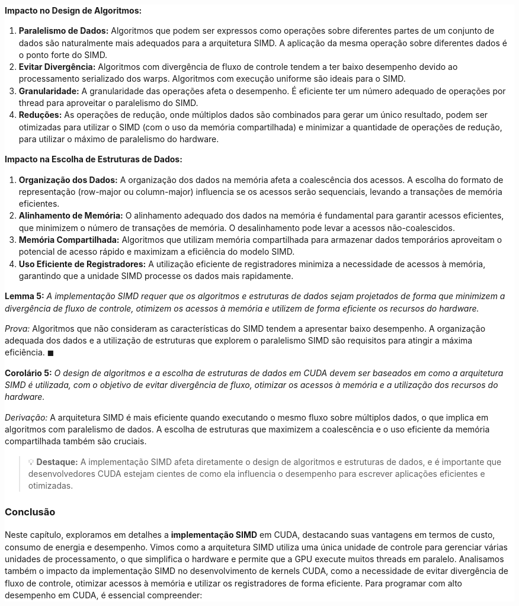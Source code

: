 **Impacto no Design de Algoritmos:**

1.  **Paralelismo de Dados:** Algoritmos que podem ser expressos como operações sobre diferentes partes de um conjunto de dados são naturalmente mais adequados para a arquitetura SIMD. A aplicação da mesma operação sobre diferentes dados é o ponto forte do SIMD.
2.  **Evitar Divergência:** Algoritmos com divergência de fluxo de controle tendem a ter baixo desempenho devido ao processamento serializado dos warps. Algoritmos com execução uniforme são ideais para o SIMD.
3. **Granularidade:** A granularidade das operações afeta o desempenho. É eficiente ter um número adequado de operações por thread para aproveitar o paralelismo do SIMD.
4.  **Reduções:** As operações de redução, onde múltiplos dados são combinados para gerar um único resultado, podem ser otimizadas para utilizar o SIMD (com o uso da memória compartilhada) e minimizar a quantidade de operações de redução, para utilizar o máximo de paralelismo do hardware.

**Impacto na Escolha de Estruturas de Dados:**

1.  **Organização dos Dados:** A organização dos dados na memória afeta a coalescência dos acessos. A escolha do formato de representação (row-major ou column-major) influencia se os acessos serão sequenciais, levando a transações de memória eficientes.
2.  **Alinhamento de Memória:** O alinhamento adequado dos dados na memória é fundamental para garantir acessos eficientes, que minimizem o número de transações de memória. O desalinhamento pode levar a acessos não-coalescidos.
3.  **Memória Compartilhada:** Algoritmos que utilizam memória compartilhada para armazenar dados temporários aproveitam o potencial de acesso rápido e maximizam a eficiência do modelo SIMD.
4.  **Uso Eficiente de Registradores:** A utilização eficiente de registradores minimiza a necessidade de acessos à memória, garantindo que a unidade SIMD processe os dados mais rapidamente.

**Lemma 5:** *A implementação SIMD requer que os algoritmos e estruturas de dados sejam projetados de forma que minimizem a divergência de fluxo de controle, otimizem os acessos à memória e utilizem de forma eficiente os recursos do hardware.*

*Prova:* Algoritmos que não consideram as características do SIMD tendem a apresentar baixo desempenho. A organização adequada dos dados e a utilização de estruturas que explorem o paralelismo SIMD são requisitos para atingir a máxima eficiência. $\blacksquare$

**Corolário 5:** *O design de algoritmos e a escolha de estruturas de dados em CUDA devem ser baseados em como a arquitetura SIMD é utilizada, com o objetivo de evitar divergência de fluxo, otimizar os acessos à memória e a utilização dos recursos do hardware.*

*Derivação:* A arquitetura SIMD é mais eficiente quando executando o mesmo fluxo sobre múltiplos dados, o que implica em algoritmos com paralelismo de dados. A escolha de estruturas que maximizem a coalescência e o uso eficiente da memória compartilhada também são cruciais.

> 💡 **Destaque:** A implementação SIMD afeta diretamente o design de algoritmos e estruturas de dados, e é importante que desenvolvedores CUDA estejam cientes de como ela influencia o desempenho para escrever aplicações eficientes e otimizadas.

### Conclusão

Neste capítulo, exploramos em detalhes a **implementação SIMD** em CUDA, destacando suas vantagens em termos de custo, consumo de energia e desempenho. Vimos como a arquitetura SIMD utiliza uma única unidade de controle para gerenciar várias unidades de processamento, o que simplifica o hardware e permite que a GPU execute muitos threads em paralelo. Analisamos também o impacto da implementação SIMD no desenvolvimento de kernels CUDA, como a necessidade de evitar divergência de fluxo de controle, otimizar acessos à memória e utilizar os registradores de forma eficiente. Para programar com alto desempenho em CUDA, é essencial compreender:
